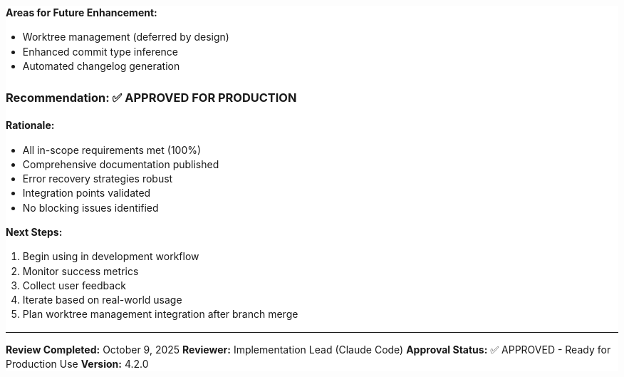 **Areas for Future Enhancement:**
- Worktree management (deferred by design)
- Enhanced commit type inference
- Automated changelog generation

### Recommendation: ✅ APPROVED FOR PRODUCTION

**Rationale:**
- All in-scope requirements met (100%)
- Comprehensive documentation published
- Error recovery strategies robust
- Integration points validated
- No blocking issues identified

**Next Steps:**
1. Begin using in development workflow
2. Monitor success metrics
3. Collect user feedback
4. Iterate based on real-world usage
5. Plan worktree management integration after branch merge

---

**Review Completed:** October 9, 2025
**Reviewer:** Implementation Lead (Claude Code)
**Approval Status:** ✅ APPROVED - Ready for Production Use
**Version:** 4.2.0
